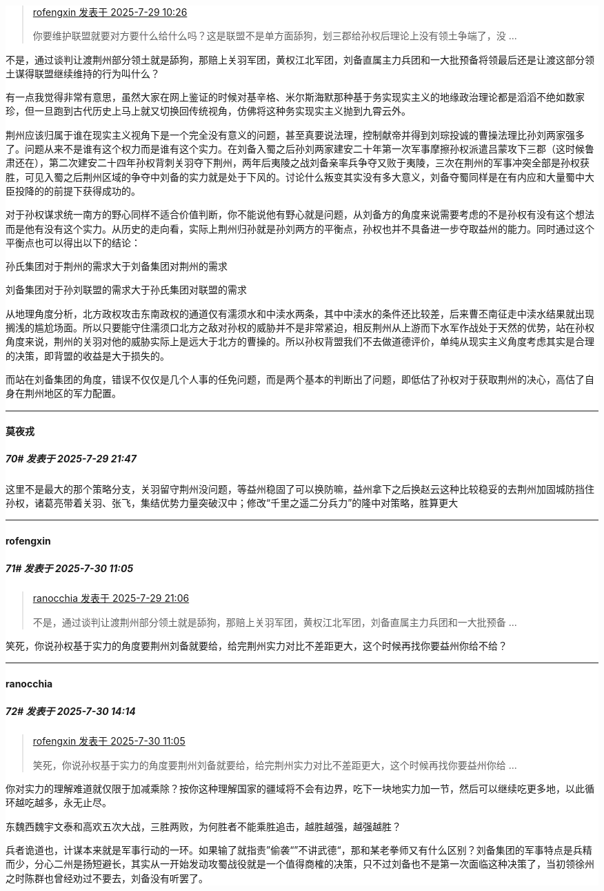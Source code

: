 <blockquote><a href="httphttps://stage1st.com/2b/forum.php?mod=redirect&amp;goto=findpost&amp;pid=68177014&amp;ptid=2257646" target="_blank">rofengxin 发表于 2025-7-29 10:26</a>

你要维护联盟就要对方要什么给什么吗？这是联盟不是单方面舔狗，划三郡给孙权后理论上没有领土争端了，没 ...</blockquote>
不是，通过谈判让渡荆州部分领土就是舔狗，那赔上关羽军团，黄权江北军团，刘备直属主力兵团和一大批预备将领最后还是让渡这部分领土谋得联盟继续维持的行为叫什么？

有一点我觉得非常有意思，虽然大家在网上鉴证的时候对基辛格、米尔斯海默那种基于务实现实主义的地缘政治理论都是滔滔不绝如数家珍，但一旦跑到古代历史上马上就又切换回传统视角，仿佛将这种务实现实主义抛到九霄云外。

荆州应该归属于谁在现实主义视角下是一个完全没有意义的问题，甚至真要说法理，控制献帝并得到刘琮投诚的曹操法理比孙刘两家强多了。问题从来不是谁有这个权力而是谁有这个实力。在刘备入蜀之后孙刘两家建安二十年第一次军事摩擦孙权派遣吕蒙攻下三郡（这时候鲁肃还在），第二次建安二十四年孙权背刺关羽夺下荆州，两年后夷陵之战刘备亲率兵争夺又败于夷陵，三次在荆州的军事冲突全部是孙权获胜，可见入蜀之后荆州区域的争夺中刘备的实力就是处于下风的。讨论什么叛变其实没有多大意义，刘备夺蜀同样是在有内应和大量蜀中大臣投降的的前提下获得成功的。

对于孙权谋求统一南方的野心同样不适合价值判断，你不能说他有野心就是问题，从刘备方的角度来说需要考虑的不是孙权有没有这个想法而是他有没有这个实力。从历史的走向看，实际上荆州归孙就是孙刘两方的平衡点，孙权也并不具备进一步夺取益州的能力。同时通过这个平衡点也可以得出以下的结论：

孙氏集团对于荆州的需求大于刘备集团对荆州的需求

刘备集团对于孙刘联盟的需求大于孙氏集团对联盟的需求

从地理角度分析，北方政权攻击东南政权的通道仅有濡须水和中渎水两条，其中中渎水的条件还比较差，后来曹丕南征走中渎水结果就出现搁浅的尴尬场面。所以只要能守住濡须口北方之敌对孙权的威胁并不是非常紧迫，相反荆州从上游而下水军作战处于天然的优势，站在孙权角度来说，荆州的关羽对他的威胁实际上是远大于北方的曹操的。所以孙权背盟我们不去做道德评价，单纯从现实主义角度考虑其实是合理的决策，即背盟的收益是大于损失的。

而站在刘备集团的角度，错误不仅仅是几个人事的任免问题，而是两个基本的判断出了问题，即低估了孙权对于获取荆州的决心，高估了自身在荆州地区的军力配置。


*****

####  莫夜戎  
##### 70#       发表于 2025-7-29 21:47

这里不是最大的那个策略分支，关羽留守荆州没问题，等益州稳固了可以换防嘛，益州拿下之后换赵云这种比较稳妥的去荆州加固城防挡住孙权，诸葛亮带着关羽、张飞，集结优势力量突破汉中；修改“千里之遥二分兵力”的隆中对策略，胜算更大


*****

####  rofengxin  
##### 71#       发表于 2025-7-30 11:05

<blockquote><a href="httphttps://stage1st.com/2b/forum.php?mod=redirect&amp;goto=findpost&amp;pid=68180757&amp;ptid=2257646" target="_blank">ranocchia 发表于 2025-7-29 21:06</a>

不是，通过谈判让渡荆州部分领土就是舔狗，那赔上关羽军团，黄权江北军团，刘备直属主力兵团和一大批预备 ...</blockquote>
笑死，你说孙权基于实力的角度要荆州刘备就要给，给完荆州实力对比不差距更大，这个时候再找你要益州你给不给？


*****

####  ranocchia  
##### 72#       发表于 2025-7-30 14:14

<blockquote><a href="httphttps://stage1st.com/2b/forum.php?mod=redirect&amp;goto=findpost&amp;pid=68183026&amp;ptid=2257646" target="_blank">rofengxin 发表于 2025-7-30 11:05</a>

笑死，你说孙权基于实力的角度要荆州刘备就要给，给完荆州实力对比不差距更大，这个时候再找你要益州你给 ...</blockquote>
你对实力的理解难道就仅限于加减乘除？按你这种理解国家的疆域将不会有边界，吃下一块地实力加一节，然后可以继续吃更多地，以此循环越吃越多，永无止尽。

东魏西魏宇文泰和高欢五次大战，三胜两败，为何胜者不能乘胜追击，越胜越强，越强越胜？

兵者诡道也，计谋本来就是军事行动的一环。如果输了就指责”偷袭“”不讲武德“，那和某老拳师又有什么区别？刘备集团的军事特点是兵精而少，分心二州是扬短避长，其实从一开始发动攻蜀战役就是一个值得商榷的决策，只不过刘备也不是第一次面临这种决策了，当初领徐州之时陈群也曾经劝过不要去，刘备没有听罢了。

